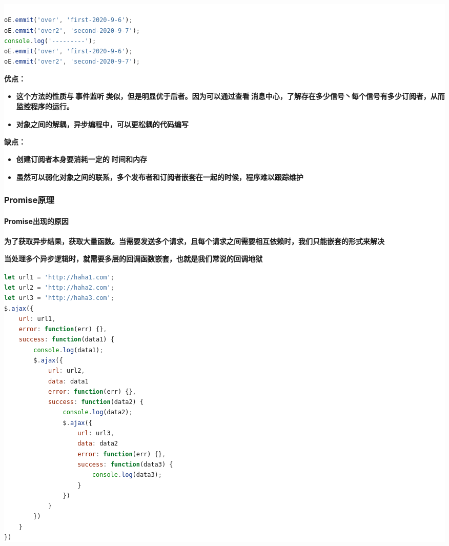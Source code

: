 ```js

oE.emmit('over', 'first-2020-9-6');
oE.emmit('over2', 'second-2020-9-7');
console.log('---------');
oE.emmit('over', 'first-2020-9-6');
oE.emmit('over2', 'second-2020-9-7');
```

**优点：**

- **这个方法的性质与 事件监听 类似，但是明显优于后者。因为可以通过查看 消息中心，了解存在多少信号丶每个信号有多少订阅者，从而监控程序的运行。**

- **对象之间的解耦，异步编程中，可以更松耦的代码编写**

**缺点：**

- **创建订阅者本身要消耗一定的 时间和内存** 

- **虽然可以弱化对象之间的联系，多个发布者和订阅者嵌套在一起的时候，程序难以跟踪维护**


### Promise原理

#### Promise出现的原因

**为了获取异步结果，获取大量函数。当需要发送多个请求，且每个请求之间需要相互依赖时，我们只能嵌套的形式来解决**

**当处理多个异步逻辑时，就需要多层的回调函数嵌套，也就是我们常说的回调地狱**

```js
let url1 = 'http://haha1.com';
let url2 = 'http://haha2.com';
let url3 = 'http://haha3.com';
$.ajax({
    url: url1,
    error: function(err) {},
    success: function(data1) {
        console.log(data1);
        $.ajax({
            url: url2,
            data: data1
            error: function(err) {},
            success: function(data2) {
                console.log(data2);
                $.ajax({
                    url: url3,
                    data: data2
                    error: function(err) {},
                    success: function(data3) {
                        console.log(data3);
                    }
                })
            }
        })
    }
})
```

